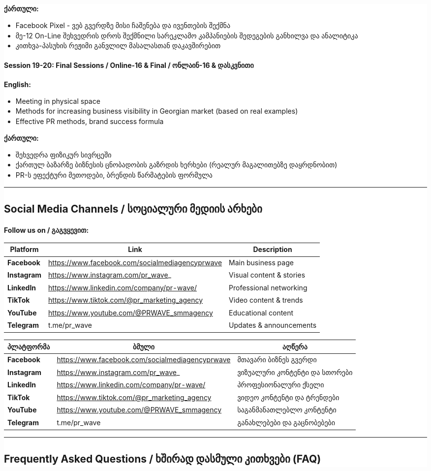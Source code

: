 **ქართული:**
- Facebook Pixel - ვებ გვერდზე მისი ჩაშენება და ივენთების შექმნა
- მე-12 On-Line შეხვედრის დროს შექმნილი სარეკლამო კამპანიების შედეგების განხილვა და ანალიტიკა
- კითხვა-პასუხის რეჟიმი განვლილ მასალასთან დაკავშირებით

#### Session 19-20: Final Sessions / Online-16 & Final / ონლაინ-16 & დასკვნითი
**English:**
- Meeting in physical space
- Methods for increasing business visibility in Georgian market (based on real examples)
- Effective PR methods, brand success formula

**ქართული:**
- შეხვედრა ფიზიკურ სივრცეში
- ქართულ ბაზარზე ბიზნესის ცნობადობის გაზრდის ხერხები (რეალურ მაგალითებზე დაყრდნობით)
- PR-ს ეფექტური მეთოდები, ბრენდის წარმატების ფორმულა

---

## Social Media Channels / სოციალური მედიის არხები

**Follow us on / გაგვყევით:**

| Platform | Link | Description |
|----------|------|-------------|
| **Facebook** | https://www.facebook.com/socialmediagencyprwave | Main business page |
| **Instagram** | https://www.instagram.com/pr_wave_ | Visual content & stories |
| **LinkedIn** | https://www.linkedin.com/company/pr-wave/ | Professional networking |
| **TikTok** | https://www.tiktok.com/@pr_marketing_agency | Video content & trends |
| **YouTube** | https://www.youtube.com/@PRWAVE_smmagency | Educational content |
| **Telegram** | t.me/pr_wave | Updates & announcements |

| პლატფორმა | ბმული | აღწერა |
|------------|--------|--------|
| **Facebook** | https://www.facebook.com/socialmediagencyprwave | მთავარი ბიზნეს გვერდი |
| **Instagram** | https://www.instagram.com/pr_wave_ | ვიზუალური კონტენტი და სთორები |
| **LinkedIn** | https://www.linkedin.com/company/pr-wave/ | პროფესიონალური ქსელი |
| **TikTok** | https://www.tiktok.com/@pr_marketing_agency | ვიდეო კონტენტი და ტრენდები |
| **YouTube** | https://www.youtube.com/@PRWAVE_smmagency | საგანმანათლებლო კონტენტი |
| **Telegram** | t.me/pr_wave | განახლებები და გაცნობებები |

---

## Frequently Asked Questions / ხშირად დასმული კითხვები (FAQ)
